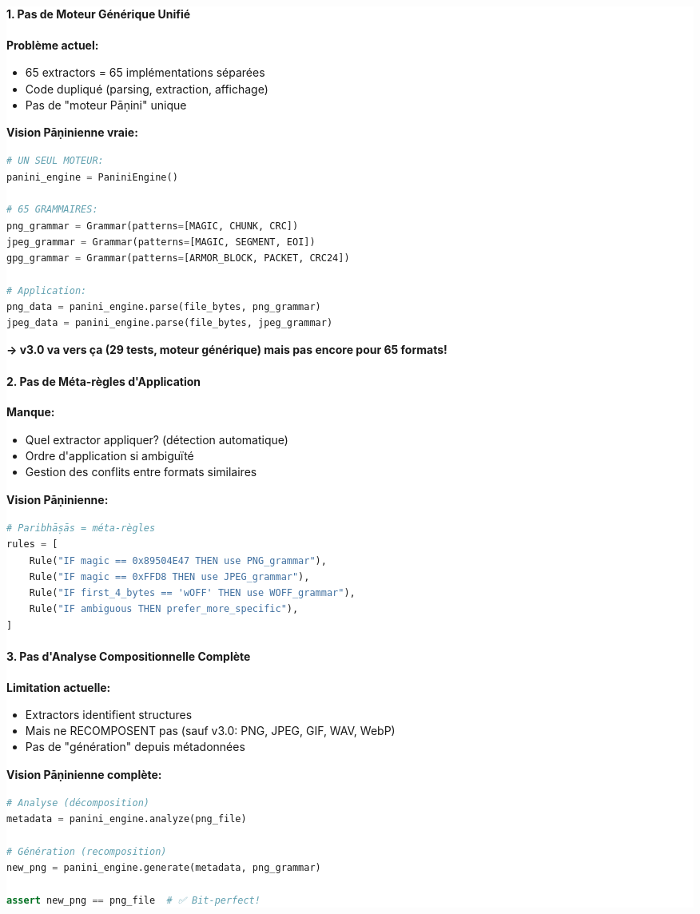 #### 1. **Pas de Moteur Générique Unifié**
**Problème actuel:**
- 65 extractors = 65 implémentations séparées
- Code dupliqué (parsing, extraction, affichage)
- Pas de "moteur Pāṇini" unique

**Vision Pāṇinienne vraie:**
```python
# UN SEUL MOTEUR:
panini_engine = PaniniEngine()

# 65 GRAMMAIRES:
png_grammar = Grammar(patterns=[MAGIC, CHUNK, CRC])
jpeg_grammar = Grammar(patterns=[MAGIC, SEGMENT, EOI])
gpg_grammar = Grammar(patterns=[ARMOR_BLOCK, PACKET, CRC24])

# Application:
png_data = panini_engine.parse(file_bytes, png_grammar)
jpeg_data = panini_engine.parse(file_bytes, jpeg_grammar)
```

**→ v3.0 va vers ça (29 tests, moteur générique) mais pas encore pour 65 formats!**

#### 2. **Pas de Méta-règles d'Application**
**Manque:**
- Quel extractor appliquer? (détection automatique)
- Ordre d'application si ambiguïté
- Gestion des conflits entre formats similaires

**Vision Pāṇinienne:**
```python
# Paribhāṣās = méta-règles
rules = [
    Rule("IF magic == 0x89504E47 THEN use PNG_grammar"),
    Rule("IF magic == 0xFFD8 THEN use JPEG_grammar"),
    Rule("IF first_4_bytes == 'wOFF' THEN use WOFF_grammar"),
    Rule("IF ambiguous THEN prefer_more_specific"),
]
```

#### 3. **Pas d'Analyse Compositionnelle Complète**
**Limitation actuelle:**
- Extractors identifient structures
- Mais ne RECOMPOSENT pas (sauf v3.0: PNG, JPEG, GIF, WAV, WebP)
- Pas de "génération" depuis métadonnées

**Vision Pāṇinienne complète:**
```python
# Analyse (décomposition)
metadata = panini_engine.analyze(png_file)

# Génération (recomposition)
new_png = panini_engine.generate(metadata, png_grammar)

assert new_png == png_file  # ✅ Bit-perfect!
```
